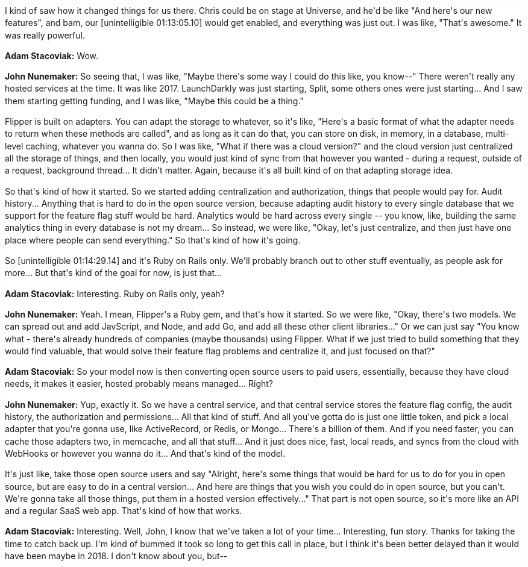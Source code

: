 I kind of saw how it changed things for us there. Chris could be on stage at Universe, and he'd be like "And here's our new features", and bam, our \[unintelligible 01:13:05.10\] would get enabled, and everything was just out. I was like, "That's awesome." It was really powerful.

**Adam Stacoviak:** Wow.

**John Nunemaker:** So seeing that, I was like, "Maybe there's some way I could do this like, you know--" There weren't really any hosted services at the time. It was like 2017. LaunchDarkly was just starting, Split, some others ones were just starting... And I saw them starting getting funding, and I was like, "Maybe this could be a thing."

Flipper is built on adapters. You can adapt the storage to whatever, so it's like, "Here's a basic format of what the adapter needs to return when these methods are called", and as long as it can do that, you can store on disk, in memory, in a database, multi-level caching, whatever you wanna do. So I was like, "What if there was a cloud version?" and the cloud version just centralized all the storage of things, and then locally, you would just kind of sync from that however you wanted - during a request, outside of a request, background thread... It didn't matter. Again, because it's all built kind of on that adapting storage idea.

So that's kind of how it started. So we started adding centralization and authorization, things that people would pay for. Audit history... Anything that is hard to do in the open source version, because adapting audit history to every single database that we support for the feature flag stuff would be hard. Analytics would be hard across every single -- you know, like, building the same analytics thing in every database is not my dream... So instead, we were like, "Okay, let's just centralize, and then just have one place where people can send everything." So that's kind of how it's going.

So \[unintelligible 01:14:29.14\] and it's Ruby on Rails only. We'll probably branch out to other stuff eventually, as people ask for more... But that's kind of the goal for now, is just that...

**Adam Stacoviak:** Interesting. Ruby on Rails only, yeah?

**John Nunemaker:** Yeah. I mean, Flipper's a Ruby gem, and that's how it started. So we were like, "Okay, there's two models. We can spread out and add JavScript, and Node, and add Go, and add all these other client libraries..." Or we can just say "You know what - there's already hundreds of companies (maybe thousands) using Flipper. What if we just tried to build something that they would find valuable, that would solve their feature flag problems and centralize it, and just focused on that?"

**Adam Stacoviak:** So your model now is then converting open source users to paid users, essentially, because they have cloud needs, it makes it easier, hosted probably means managed... Right?

**John Nunemaker:** Yup, exactly it. So we have a central service, and that central service stores the feature flag config, the audit history, the authorization and permissions... All that kind of stuff. And all you've gotta do is just one little token, and pick a local adapter that you're gonna use, like ActiveRecord, or Redis, or Mongo... There's a billion of them. And if you need faster, you can cache those adapters two, in memcache, and all that stuff... And it just does nice, fast, local reads, and syncs from the cloud with WebHooks or however you wanna do it... And that's kind of the model.

It's just like, take those open source users and say "Alright, here's some things that would be hard for us to do for you in open source, but are easy to do in a central version... And here are things that you wish you could do in open source, but you can't. We're gonna take all those things, put them in a hosted version effectively..." That part is not open source, so it's more like an API and a regular SaaS web app. That's kind of how that works.

**Adam Stacoviak:** Interesting. Well, John, I know that we've taken a lot of your time... Interesting, fun story. Thanks for taking the time to catch back up. I'm kind of bummed it took so long to get this call in place, but I think it's been better delayed than it would have been maybe in 2018. I don't know about you, but--
